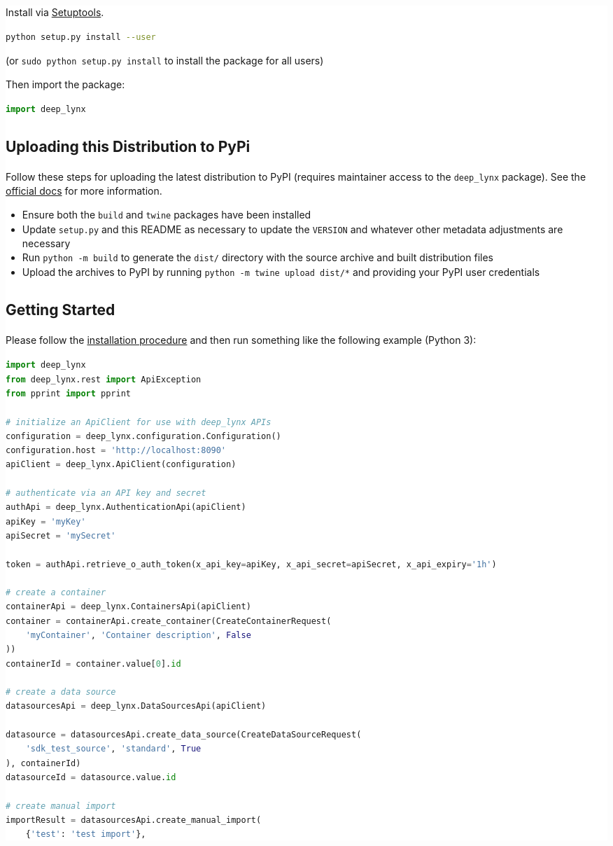 Install via [Setuptools](http://pypi.python.org/pypi/setuptools).

```sh
python setup.py install --user
```
(or `sudo python setup.py install` to install the package for all users)

Then import the package:
```python
import deep_lynx
```

## Uploading this Distribution to PyPi  

Follow these steps for uploading the latest distribution to PyPI (requires maintainer access to the `deep_lynx` package). See the [official docs](https://packaging.python.org/tutorials/packaging-projects/#generating-distribution-archives) for more information.
- Ensure both the `build` and `twine` packages have been installed  
- Update `setup.py` and this README as necessary to update the `VERSION` and whatever other metadata adjustments are necessary  
- Run `python -m build` to generate the `dist/` directory with the source archive and built distribution files  
- Upload the archives to PyPI by running `python -m twine upload dist/*` and providing your PyPI user credentials  

## Getting Started

Please follow the [installation procedure](#installation--usage) and then run something like the following example (Python 3):

```python
import deep_lynx
from deep_lynx.rest import ApiException
from pprint import pprint

# initialize an ApiClient for use with deep_lynx APIs
configuration = deep_lynx.configuration.Configuration()
configuration.host = 'http://localhost:8090'
apiClient = deep_lynx.ApiClient(configuration)

# authenticate via an API key and secret
authApi = deep_lynx.AuthenticationApi(apiClient)
apiKey = 'myKey'
apiSecret = 'mySecret'

token = authApi.retrieve_o_auth_token(x_api_key=apiKey, x_api_secret=apiSecret, x_api_expiry='1h')

# create a container
containerApi = deep_lynx.ContainersApi(apiClient)
container = containerApi.create_container(CreateContainerRequest(
    'myContainer', 'Container description', False
))
containerId = container.value[0].id

# create a data source
datasourcesApi = deep_lynx.DataSourcesApi(apiClient)

datasource = datasourcesApi.create_data_source(CreateDataSourceRequest(
    'sdk_test_source', 'standard', True
), containerId)
datasourceId = datasource.value.id

# create manual import
importResult = datasourcesApi.create_manual_import(
    {'test': 'test import'},
```